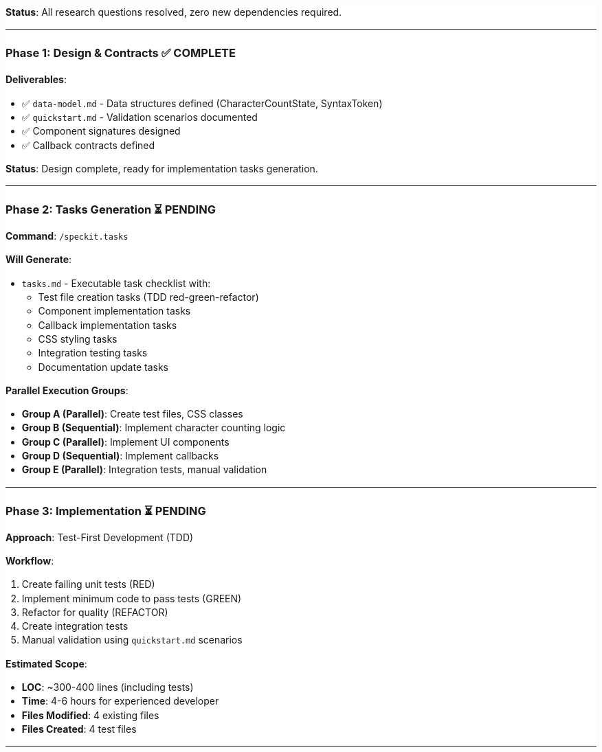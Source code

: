 **Status**: All research questions resolved, zero new dependencies required.

---

### Phase 1: Design & Contracts ✅ COMPLETE

**Deliverables**:
- ✅ `data-model.md` - Data structures defined (CharacterCountState, SyntaxToken)
- ✅ `quickstart.md` - Validation scenarios documented
- ✅ Component signatures designed
- ✅ Callback contracts defined

**Status**: Design complete, ready for implementation tasks generation.

---

### Phase 2: Tasks Generation ⏳ PENDING

**Command**: `/speckit.tasks`

**Will Generate**:
- `tasks.md` - Executable task checklist with:
  - Test file creation tasks (TDD red-green-refactor)
  - Component implementation tasks
  - Callback implementation tasks
  - CSS styling tasks
  - Integration testing tasks
  - Documentation update tasks

**Parallel Execution Groups**:
- **Group A (Parallel)**: Create test files, CSS classes
- **Group B (Sequential)**: Implement character counting logic
- **Group C (Parallel)**: Implement UI components
- **Group D (Sequential)**: Implement callbacks
- **Group E (Parallel)**: Integration tests, manual validation

---

### Phase 3: Implementation ⏳ PENDING

**Approach**: Test-First Development (TDD)

**Workflow**:
1. Create failing unit tests (RED)
2. Implement minimum code to pass tests (GREEN)
3. Refactor for quality (REFACTOR)
4. Create integration tests
5. Manual validation using `quickstart.md` scenarios

**Estimated Scope**:
- **LOC**: ~300-400 lines (including tests)
- **Time**: 4-6 hours for experienced developer
- **Files Modified**: 4 existing files
- **Files Created**: 4 test files

---